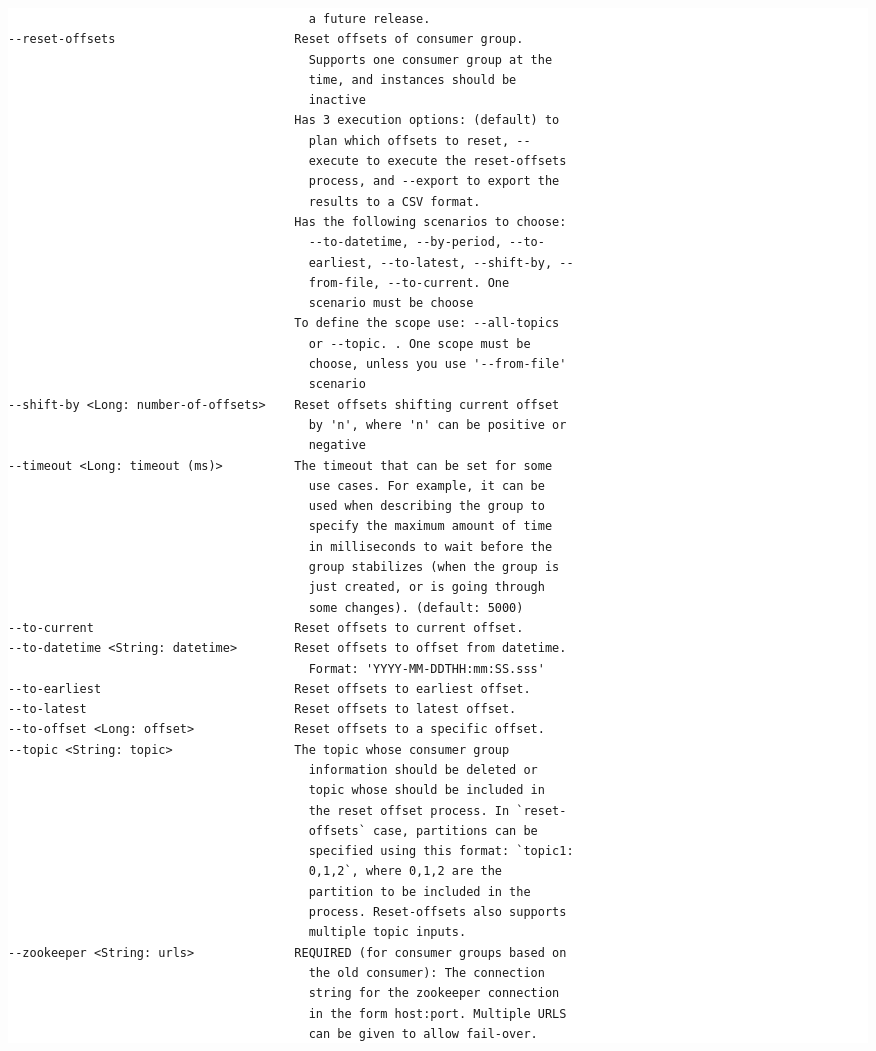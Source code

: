 ```shell
                                          a future release.                    
--reset-offsets                         Reset offsets of consumer group.       
                                          Supports one consumer group at the   
                                          time, and instances should be        
                                          inactive                             
                                        Has 3 execution options: (default) to  
                                          plan which offsets to reset, --      
                                          execute to execute the reset-offsets 
                                          process, and --export to export the  
                                          results to a CSV format.             
                                        Has the following scenarios to choose: 
                                          --to-datetime, --by-period, --to-    
                                          earliest, --to-latest, --shift-by, --
                                          from-file, --to-current. One         
                                          scenario must be choose              
                                        To define the scope use: --all-topics  
                                          or --topic. . One scope must be      
                                          choose, unless you use '--from-file' 
                                          scenario                             
--shift-by <Long: number-of-offsets>    Reset offsets shifting current offset  
                                          by 'n', where 'n' can be positive or 
                                          negative                             
--timeout <Long: timeout (ms)>          The timeout that can be set for some   
                                          use cases. For example, it can be    
                                          used when describing the group to    
                                          specify the maximum amount of time   
                                          in milliseconds to wait before the   
                                          group stabilizes (when the group is  
                                          just created, or is going through    
                                          some changes). (default: 5000)       
--to-current                            Reset offsets to current offset.       
--to-datetime <String: datetime>        Reset offsets to offset from datetime. 
                                          Format: 'YYYY-MM-DDTHH:mm:SS.sss'    
--to-earliest                           Reset offsets to earliest offset.      
--to-latest                             Reset offsets to latest offset.        
--to-offset <Long: offset>              Reset offsets to a specific offset.    
--topic <String: topic>                 The topic whose consumer group         
                                          information should be deleted or     
                                          topic whose should be included in    
                                          the reset offset process. In `reset- 
                                          offsets` case, partitions can be     
                                          specified using this format: `topic1:
                                          0,1,2`, where 0,1,2 are the          
                                          partition to be included in the      
                                          process. Reset-offsets also supports 
                                          multiple topic inputs.               
--zookeeper <String: urls>              REQUIRED (for consumer groups based on 
                                          the old consumer): The connection    
                                          string for the zookeeper connection  
                                          in the form host:port. Multiple URLS 
                                          can be given to allow fail-over.
```